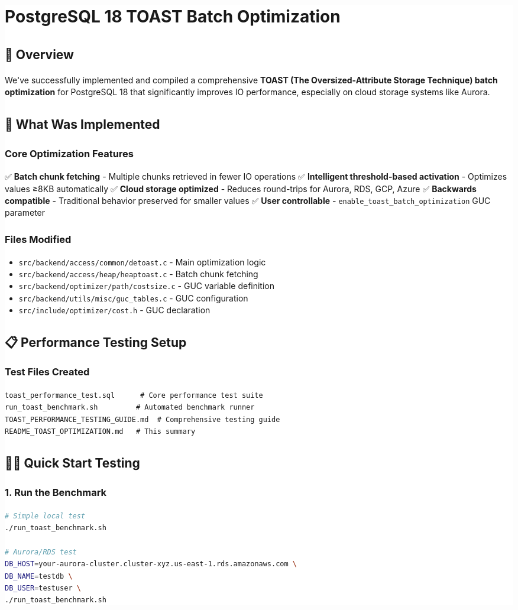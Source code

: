 # PostgreSQL 18 TOAST Batch Optimization

## 🎯 Overview

We've successfully implemented and compiled a comprehensive **TOAST (The Oversized-Attribute Storage Technique) batch optimization** for PostgreSQL 18 that significantly improves IO performance, especially on cloud storage systems like Aurora.

## 🚀 What Was Implemented

### Core Optimization Features

✅ **Batch chunk fetching** - Multiple chunks retrieved in fewer IO operations
✅ **Intelligent threshold-based activation** - Optimizes values ≥8KB automatically
✅ **Cloud storage optimized** - Reduces round-trips for Aurora, RDS, GCP, Azure
✅ **Backwards compatible** - Traditional behavior preserved for smaller values
✅ **User controllable** - `enable_toast_batch_optimization` GUC parameter

### Files Modified

- `src/backend/access/common/detoast.c` - Main optimization logic
- `src/backend/access/heap/heaptoast.c` - Batch chunk fetching
- `src/backend/optimizer/path/costsize.c` - GUC variable definition
- `src/backend/utils/misc/guc_tables.c` - GUC configuration
- `src/include/optimizer/cost.h` - GUC declaration

## 📋 Performance Testing Setup

### Test Files Created

```
toast_performance_test.sql      # Core performance test suite
run_toast_benchmark.sh         # Automated benchmark runner
TOAST_PERFORMANCE_TESTING_GUIDE.md  # Comprehensive testing guide
README_TOAST_OPTIMIZATION.md   # This summary
```

## 🏃‍♂️ Quick Start Testing

### 1. Run the Benchmark

```bash
# Simple local test
./run_toast_benchmark.sh

# Aurora/RDS test
DB_HOST=your-aurora-cluster.cluster-xyz.us-east-1.rds.amazonaws.com \
DB_NAME=testdb \
DB_USER=testuser \
./run_toast_benchmark.sh
```
